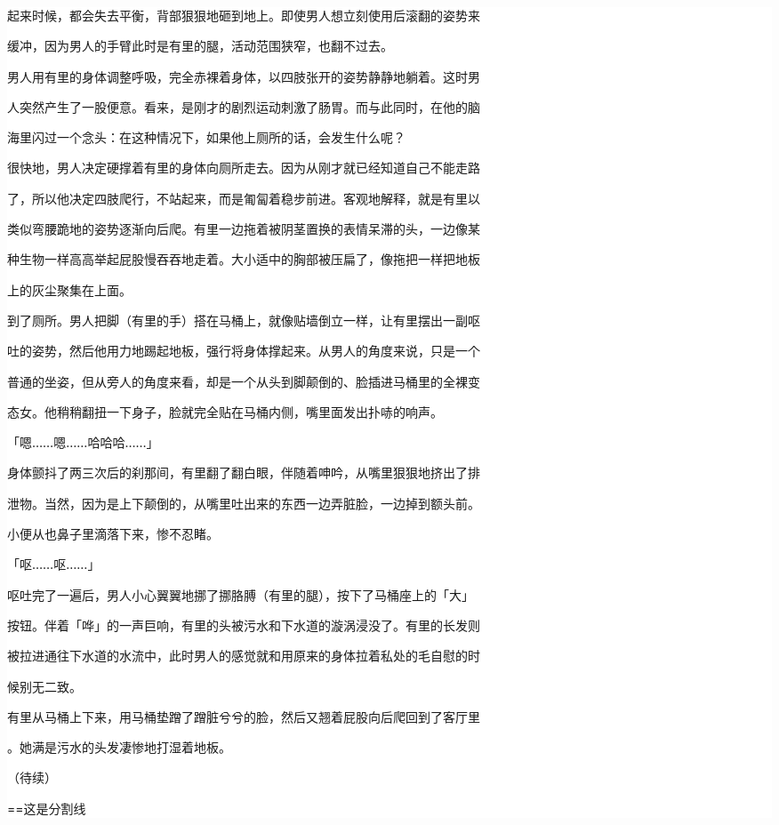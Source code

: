 起来时候，都会失去平衡，背部狠狠地砸到地上。即使男人想立刻使用后滚翻的姿势来

缓冲，因为男人的手臂此时是有里的腿，活动范围狭窄，也翻不过去。



男人用有里的身体调整呼吸，完全赤裸着身体，以四肢张开的姿势静静地躺着。这时男

人突然产生了一股便意。看来，是刚才的剧烈运动刺激了肠胃。而与此同时，在他的脑

海里闪过一个念头：在这种情况下，如果他上厕所的话，会发生什么呢？



很快地，男人决定硬撑着有里的身体向厕所走去。因为从刚才就已经知道自己不能走路

了，所以他决定四肢爬行，不站起来，而是匍匐着稳步前进。客观地解释，就是有里以

类似弯腰跪地的姿势逐渐向后爬。有里一边拖着被阴茎置换的表情呆滞的头，一边像某

种生物一样高高举起屁股慢吞吞地走着。大小适中的胸部被压扁了，像拖把一样把地板

上的灰尘聚集在上面。





到了厕所。男人把脚（有里的手）搭在马桶上，就像贴墙倒立一样，让有里摆出一副呕

吐的姿势，然后他用力地踢起地板，强行将身体撑起来。从男人的角度来说，只是一个

普通的坐姿，但从旁人的角度来看，却是一个从头到脚颠倒的、脸插进马桶里的全裸变

态女。他稍稍翻扭一下身子，脸就完全贴在马桶内侧，嘴里面发出扑哧的响声。

「嗯……嗯……哈哈哈……」



身体颤抖了两三次后的刹那间，有里翻了翻白眼，伴随着呻吟，从嘴里狠狠地挤出了排

泄物。当然，因为是上下颠倒的，从嘴里吐出来的东西一边弄脏脸，一边掉到额头前。

小便从也鼻子里滴落下来，惨不忍睹。



「呕……呕……」

呕吐完了一遍后，男人小心翼翼地挪了挪胳膊（有里的腿），按下了马桶座上的「大」

按钮。伴着「哗」的一声巨响，有里的头被污水和下水道的漩涡浸没了。有里的长发则

被拉进通往下水道的水流中，此时男人的感觉就和用原来的身体拉着私处的毛自慰的时

候别无二致。



有里从马桶上下来，用马桶垫蹭了蹭脏兮兮的脸，然后又翘着屁股向后爬回到了客厅里

。她满是污水的头发凄惨地打湿着地板。

（待续）



==这是分割线
